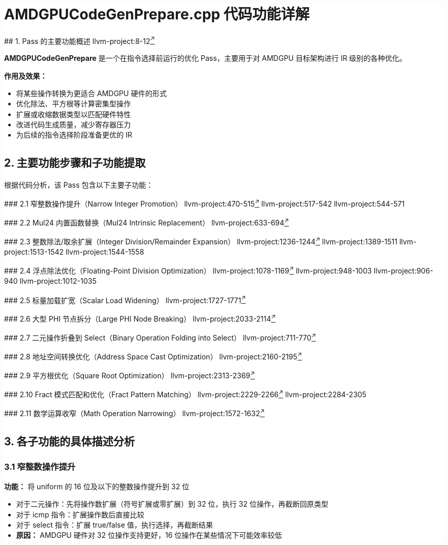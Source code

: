 # AMDGPUCodeGenPrepare.cpp 代码功能详解

<a name="ref-block_0"></a>## 1. Pass 的主要功能概述 llvm-project:8-12[<sup>↗</sup>](#block_0) 

**AMDGPUCodeGenPrepare** 是一个在指令选择前运行的优化 Pass，主要用于对 AMDGPU 目标架构进行 IR 级别的各种优化。

**作用及效果：**
- 将某些操作转换为更适合 AMDGPU 硬件的形式
- 优化除法、平方根等计算密集型操作
- 扩展或收缩数据类型以匹配硬件特性
- 改进代码生成质量，减少寄存器压力
- 为后续的指令选择阶段准备更优的 IR

## 2. 主要功能步骤和子功能提取

根据代码分析，该 Pass 包含以下主要子功能：

<a name="ref-block_2"></a>### 2.1 窄整数操作提升（Narrow Integer Promotion） llvm-project:470-515[<sup>↗</sup>](#block_2) llvm-project:517-542 llvm-project:544-571 

<a name="ref-block_5"></a>### 2.2 Mul24 内置函数替换（Mul24 Intrinsic Replacement） llvm-project:633-694[<sup>↗</sup>](#block_5) 

<a name="ref-block_12"></a>### 2.3 整数除法/取余扩展（Integer Division/Remainder Expansion） llvm-project:1236-1244[<sup>↗</sup>](#block_12) llvm-project:1389-1511 llvm-project:1513-1542 llvm-project:1544-1558 

<a name="ref-block_11"></a>### 2.4 浮点除法优化（Floating-Point Division Optimization） llvm-project:1078-1169[<sup>↗</sup>](#block_11) llvm-project:948-1003 llvm-project:906-940 llvm-project:1012-1035 

<a name="ref-block_18"></a>### 2.5 标量加载扩宽（Scalar Load Widening） llvm-project:1727-1771[<sup>↗</sup>](#block_18) 

<a name="ref-block_19"></a>### 2.6 大型 PHI 节点拆分（Large PHI Node Breaking） llvm-project:2033-2114[<sup>↗</sup>](#block_19) 

<a name="ref-block_6"></a>### 2.7 二元操作折叠到 Select（Binary Operation Folding into Select） llvm-project:711-770[<sup>↗</sup>](#block_6) 

<a name="ref-block_20"></a>### 2.8 地址空间转换优化（Address Space Cast Optimization） llvm-project:2160-2195[<sup>↗</sup>](#block_20) 

<a name="ref-block_23"></a>### 2.9 平方根优化（Square Root Optimization） llvm-project:2313-2369[<sup>↗</sup>](#block_23) 

<a name="ref-block_21"></a>### 2.10 Fract 模式匹配和优化（Fract Pattern Matching） llvm-project:2229-2266[<sup>↗</sup>](#block_21) llvm-project:2284-2305 

<a name="ref-block_16"></a>### 2.11 数学运算收窄（Math Operation Narrowing） llvm-project:1572-1632[<sup>↗</sup>](#block_16) 

## 3. 各子功能的具体描述分析

### 3.1 窄整数操作提升
**功能：** 将 uniform 的 16 位及以下的整数操作提升到 32 位
- 对于二元操作：先将操作数扩展（符号扩展或零扩展）到 32 位，执行 32 位操作，再截断回原类型
- 对于 icmp 指令：扩展操作数后直接比较
- 对于 select 指令：扩展 true/false 值，执行选择，再截断结果
- **原因：** AMDGPU 硬件对 32 位操作支持更好，16 位操作在某些情况下可能效率较低
